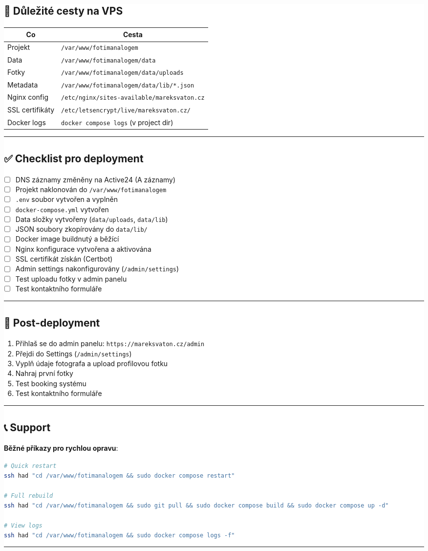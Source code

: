 
## 📁 Důležité cesty na VPS

| Co | Cesta |
|----|-------|
| Projekt | `/var/www/fotimanalogem` |
| Data | `/var/www/fotimanalogem/data` |
| Fotky | `/var/www/fotimanalogem/data/uploads` |
| Metadata | `/var/www/fotimanalogem/data/lib/*.json` |
| Nginx config | `/etc/nginx/sites-available/mareksvaton.cz` |
| SSL certifikáty | `/etc/letsencrypt/live/mareksvaton.cz/` |
| Docker logs | `docker compose logs` (v project dir) |

---

## ✅ Checklist pro deployment

- [ ] DNS záznamy změněny na Active24 (A záznamy)
- [ ] Projekt naklonován do `/var/www/fotimanalogem`
- [ ] `.env` soubor vytvořen a vyplněn
- [ ] `docker-compose.yml` vytvořen
- [ ] Data složky vytvořeny (`data/uploads`, `data/lib`)
- [ ] JSON soubory zkopírovány do `data/lib/`
- [ ] Docker image buildnutý a běžící
- [ ] Nginx konfigurace vytvořena a aktivována
- [ ] SSL certifikát získán (Certbot)
- [ ] Admin settings nakonfigurovány (`/admin/settings`)
- [ ] Test uploadu fotky v admin panelu
- [ ] Test kontaktního formuláře

---

## 🎨 Post-deployment

1. Přihlaš se do admin panelu: `https://mareksvaton.cz/admin`
2. Přejdi do Settings (`/admin/settings`)
3. Vyplň údaje fotografa a upload profilovou fotku
4. Nahraj první fotky
5. Test booking systému
6. Test kontaktního formuláře

---

## 📞 Support

**Běžné příkazy pro rychlou opravu**:
```bash
# Quick restart
ssh had "cd /var/www/fotimanalogem && sudo docker compose restart"

# Full rebuild
ssh had "cd /var/www/fotimanalogem && sudo git pull && sudo docker compose build && sudo docker compose up -d"

# View logs
ssh had "cd /var/www/fotimanalogem && sudo docker compose logs -f"
```

---